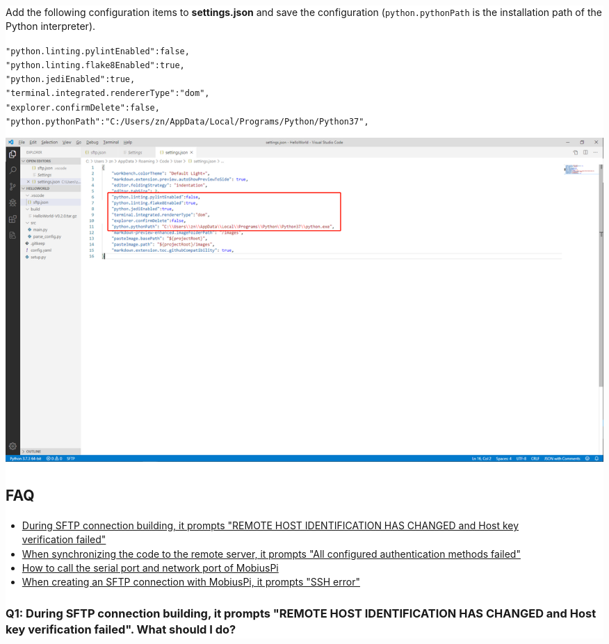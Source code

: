   
  Add the following configuration items to **settings.json** and save the configuration (`python.pythonPath` is the installation path of the Python interpreter).
  
  ```
  "python.linting.pylintEnabled":false,
  "python.linting.flake8Enabled":true,
  "python.jediEnabled":true,
  "terminal.integrated.rendererType":"dom",
  "explorer.confirmDelete":false,
  "python.pythonPath":"C:/Users/zn/AppData/Local/Programs/Python/Python37",
  ```
  
  ![](images/2020-01-03-14-10-41.png)

## FAQ

- [During SFTP connection building, it prompts "REMOTE HOST IDENTIFICATION HAS CHANGED and Host key verification failed"](#remote-host-id-update)
- [When synchronizing the code to the remote server, it prompts "All configured authentication methods failed"](#the-configured-authentication-method-failed)
- [How to call the serial port and network port of MobiusPi](#how-to-call-the-serial-port-and-network-port-of-ig900)
- [When creating an SFTP connection with MobiusPi, it prompts "SSH error"](#ssh-error-when-setting-up-sftp-connection-with-mobiuspi)

<a id="remote-host-id-update"> </a>

### Q1: During SFTP connection building, it prompts "REMOTE HOST IDENTIFICATION HAS CHANGED and Host key verification failed". What should I do?
  